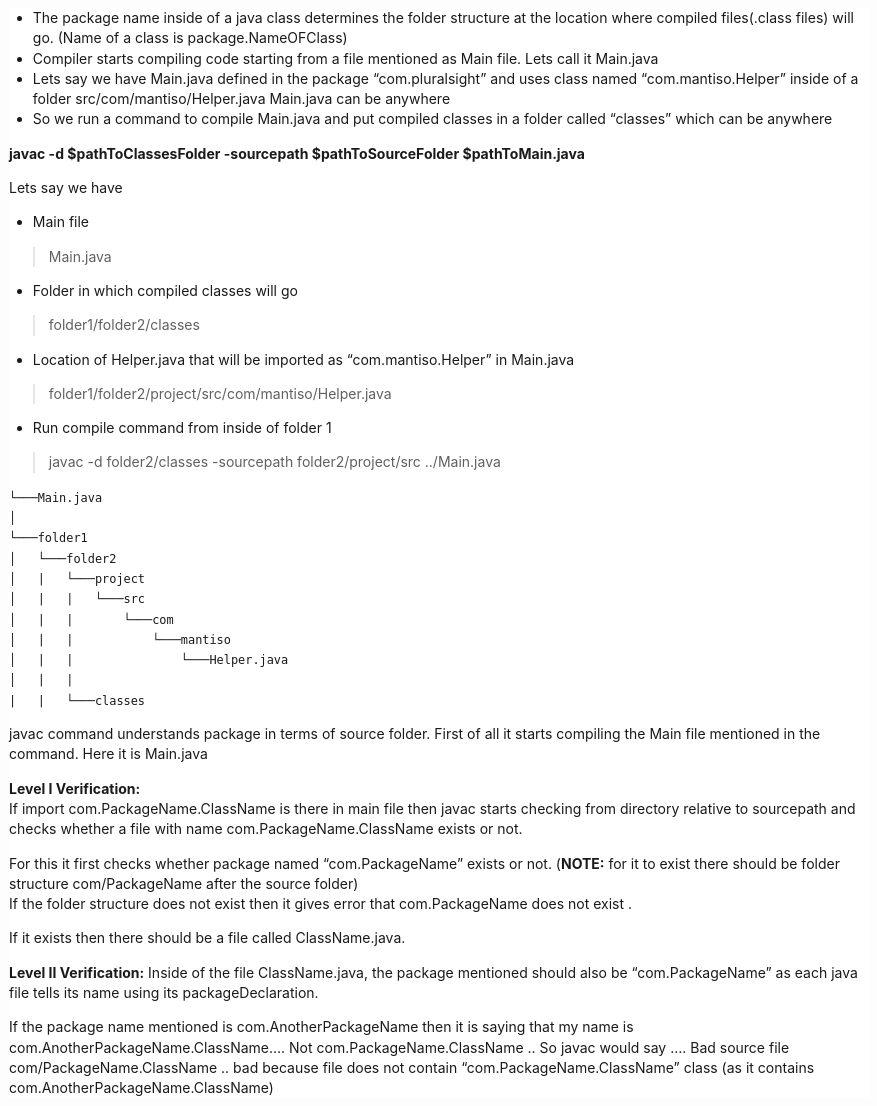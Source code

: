 - The package name inside of a java class determines the folder structure at the location where compiled files(.class files) will go.  (Name of a class is package.NameOFClass)
- Compiler starts compiling code starting from a file mentioned as Main file. Lets call it Main.java
- Lets say we have Main.java defined in the package “com.pluralsight” and uses class named “com.mantiso.Helper” inside of a folder src/com/mantiso/Helper.java Main.java can be anywhere
- So we run a command to compile Main.java and put compiled classes in a folder called “classes” which can be anywhere

**javac -d $pathToClassesFolder -sourcepath $pathToSourceFolder $pathToMain.java**  

Lets say we have 
- Main file 
> Main.java

- Folder in which compiled classes will go 
> folder1/folder2/classes

- Location of Helper.java that will be imported as “com.mantiso.Helper” in Main.java
> folder1/folder2/project/src/com/mantiso/Helper.java 

- Run compile command from inside of folder 1  
> javac -d folder2/classes -sourcepath folder2/project/src ../Main.java

```
└───Main.java  
│
└───folder1  
│   └───folder2 
│   |   └───project  
│   |   |   └───src  
│   |   |       └───com
│   |   |           └───mantiso  
│   |   |               └───Helper.java 
│   |   |
|   |   └───classes 
```

javac command understands package in terms of source folder. 
First of all it starts compiling the Main file mentioned in the command. Here it is Main.java  

**Level I Verification:**  
If import com.PackageName.ClassName is there in main file then javac starts checking from directory relative to sourcepath and checks whether a file with name com.PackageName.ClassName exists or not.  

For this it first checks whether package named “com.PackageName” exists or not. (**NOTE:** for it to exist there should be folder structure com/PackageName after the source folder)  
If the folder structure does not exist then it gives error that com.PackageName does not exist . 

If it exists then there should be a file called ClassName.java.

**Level II Verification:** 
Inside of the file ClassName.java, the package mentioned should also be “com.PackageName” as each java file tells its name using its packageDeclaration. 

If the package name mentioned is com.AnotherPackageName then it is saying that my name is com.AnotherPackageName.ClassName…. Not com.PackageName.ClassName .. So javac would say …. Bad source file com/PackageName.ClassName .. bad because file does not contain “com.PackageName.ClassName” class (as it contains com.AnotherPackageName.ClassName)   
